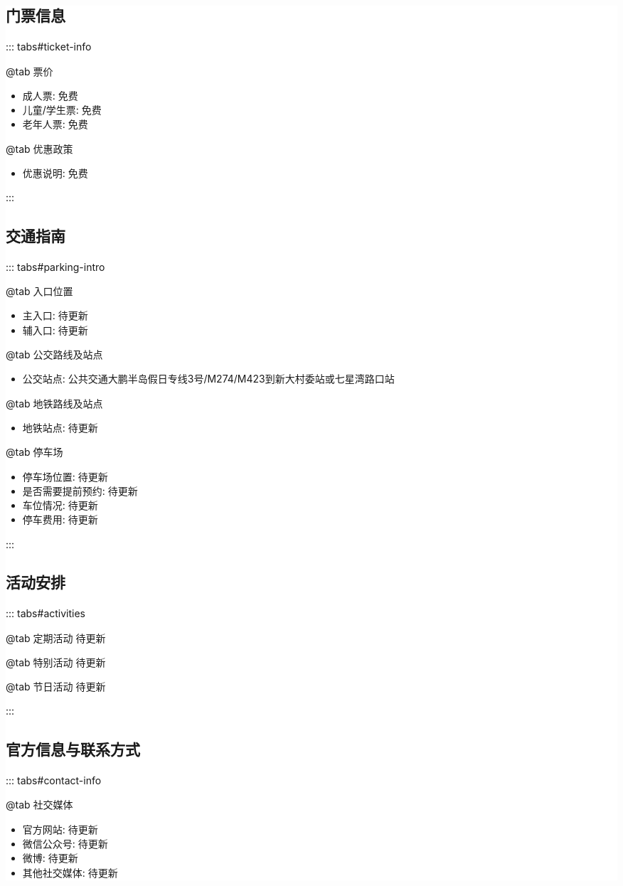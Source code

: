 ## 门票信息

::: tabs#ticket-info

@tab 票价
- 成人票: 免费
- 儿童/学生票: 免费
- 老年人票: 免费

@tab 优惠政策
- 优惠说明: 免费

:::

## 交通指南

::: tabs#parking-intro

@tab 入口位置
- 主入口: 待更新
- 辅入口: 待更新

@tab 公交路线及站点
- 公交站点: 公共交通大鹏半岛假日专线3号/M274/M423到新大村委站或七星湾路口站

@tab 地铁路线及站点
- 地铁站点: 待更新

@tab 停车场
- 停车场位置: 待更新
- 是否需要提前预约: 待更新
- 车位情况: 待更新
- 停车费用: 待更新

:::

## 活动安排

::: tabs#activities

@tab 定期活动
待更新

@tab 特别活动
待更新

@tab 节日活动
待更新

:::

## 官方信息与联系方式

::: tabs#contact-info

@tab 社交媒体
- 官方网站: 待更新
- 微信公众号: 待更新
- 微博: 待更新
- 其他社交媒体: 待更新
